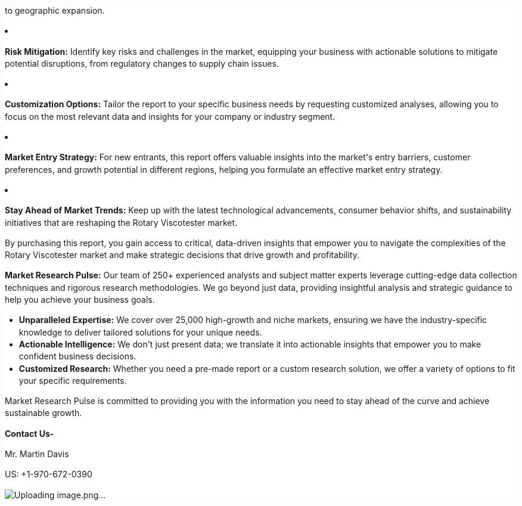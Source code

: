 to geographic expansion.</p></li><li><p><strong>Risk Mitigation:</strong> Identify key risks and challenges in the market, equipping your business with actionable solutions to mitigate potential disruptions, from regulatory changes to supply chain issues.</p></li><li><p><strong>Customization Options:</strong> Tailor the report to your specific business needs by requesting customized analyses, allowing you to focus on the most relevant data and insights for your company or industry segment.</p></li><li><p><strong>Market Entry Strategy:</strong> For new entrants, this report offers valuable insights into the market's entry barriers, customer preferences, and growth potential in different regions, helping you formulate an effective market entry strategy.</p></li><li><p><strong>Stay Ahead of Market Trends:</strong> Keep up with the latest technological advancements, consumer behavior shifts, and sustainability initiatives that are reshaping the Rotary Viscotester market.</p></li></ol><p>By purchasing this report, you gain access to critical, data-driven insights that empower you to navigate the complexities of the Rotary Viscotester market and make strategic decisions that drive growth and profitability.</p><p><strong>Market Research Pulse:</strong>&nbsp;Our team of 250+ experienced analysts and subject matter experts leverage cutting-edge data collection techniques and rigorous research methodologies. We go beyond just data, providing insightful analysis and strategic guidance to help you achieve your business goals.</p><ul><li><strong>Unparalleled Expertise:</strong>&nbsp;We cover over 25,000 high-growth and niche markets, ensuring we have the industry-specific knowledge to deliver tailored solutions for your unique needs.</li><li><strong>Actionable Intelligence:</strong>&nbsp;We don't just present data; we translate it into actionable insights that empower you to make confident business decisions.</li><li><strong>Customized Research:</strong>&nbsp;Whether you need a pre-made report or a custom research solution, we offer a variety of options to fit your specific requirements.</li></ul><p>Market Research Pulse is committed to providing you with the information you need to stay ahead of the curve and achieve sustainable growth.</p><p><strong>Contact Us-</strong></p><p>Mr. Martin Davis</p><p>US: +1-970-672-0390</p>
![Uploading image.png…]()
